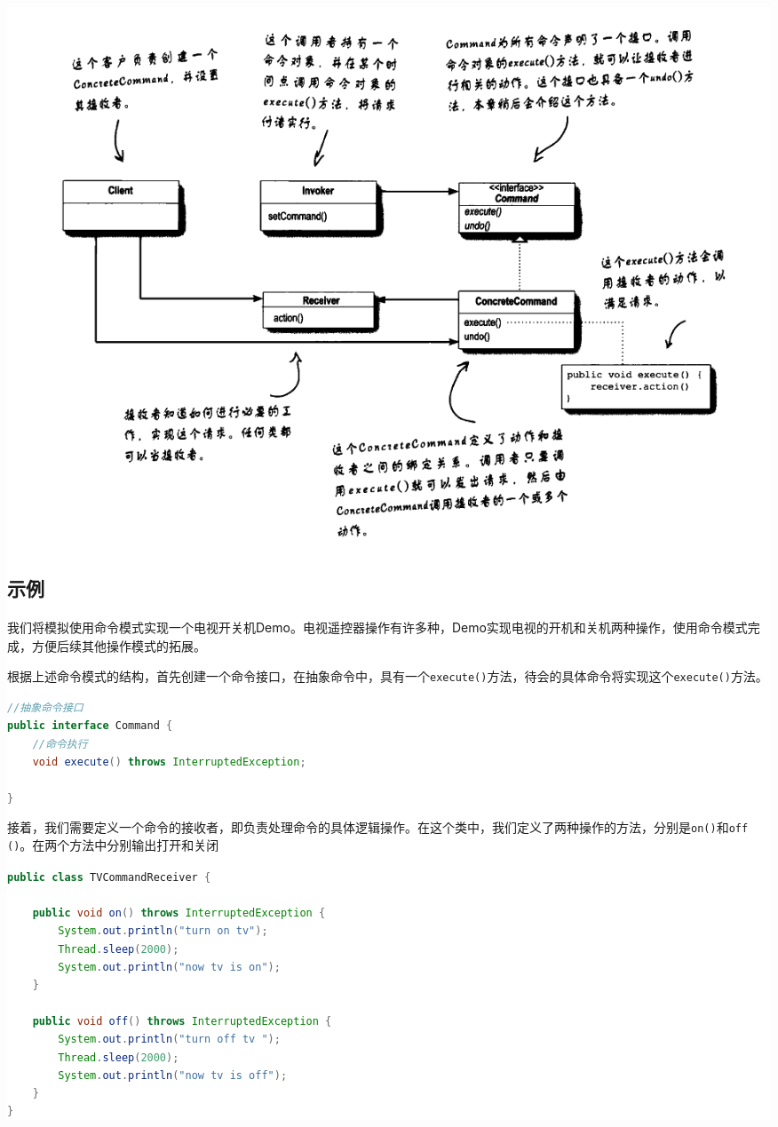![image-20240220104052982](./01.png)

## 示例

我们将模拟使用命令模式实现一个电视开关机Demo。电视遥控器操作有许多种，Demo实现电视的开机和关机两种操作，使用命令模式完成，方便后续其他操作模式的拓展。

根据上述命令模式的结构，首先创建一个命令接口，在抽象命令中，具有一个`execute()`方法，待会的具体命令将实现这个`execute()`方法。

```java
//抽象命令接口
public interface Command {
    //命令执行
    void execute() throws InterruptedException;

}
```

接着，我们需要定义一个命令的接收者，即负责处理命令的具体逻辑操作。在这个类中，我们定义了两种操作的方法，分别是`on()`和`off()`。在两个方法中分别输出打开和关闭

```java
public class TVCommandReceiver {

    public void on() throws InterruptedException {
        System.out.println("turn on tv");
        Thread.sleep(2000);
        System.out.println("now tv is on");
    }

    public void off() throws InterruptedException {
        System.out.println("turn off tv ");
        Thread.sleep(2000);
        System.out.println("now tv is off");
    }
}
```
